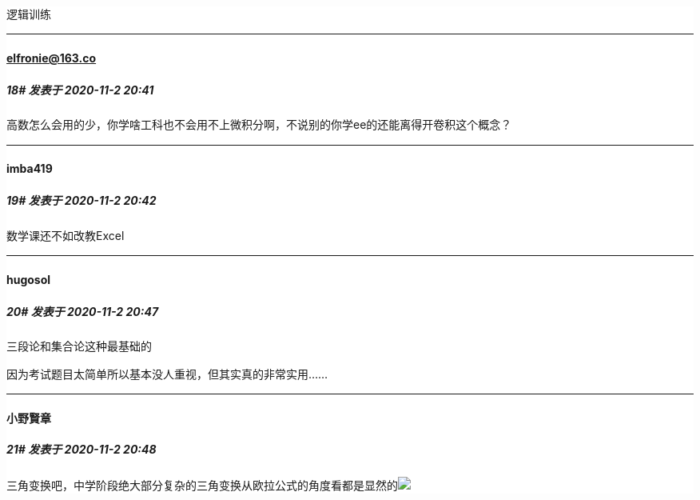 


逻辑训练







*****

####  elfronie@163.co  
##### 18#       发表于 2020-11-2 20:41




高数怎么会用的少，你学啥工科也不会用不上微积分啊，不说别的你学ee的还能离得开卷积这个概念？







*****

####  imba419  
##### 19#       发表于 2020-11-2 20:42




数学课还不如改教Excel







*****

####  hugosol  
##### 20#       发表于 2020-11-2 20:47




三段论和集合论这种最基础的

因为考试题目太简单所以基本没人重视，但其实真的非常实用……







*****

####  小野賢章  
##### 21#       发表于 2020-11-2 20:48




三角变换吧，中学阶段绝大部分复杂的三角变换从欧拉公式的角度看都是显然的<img src="https://static.saraba1st.com/image/smiley/face2017/067.png" referrerpolicy="no-referrer">
